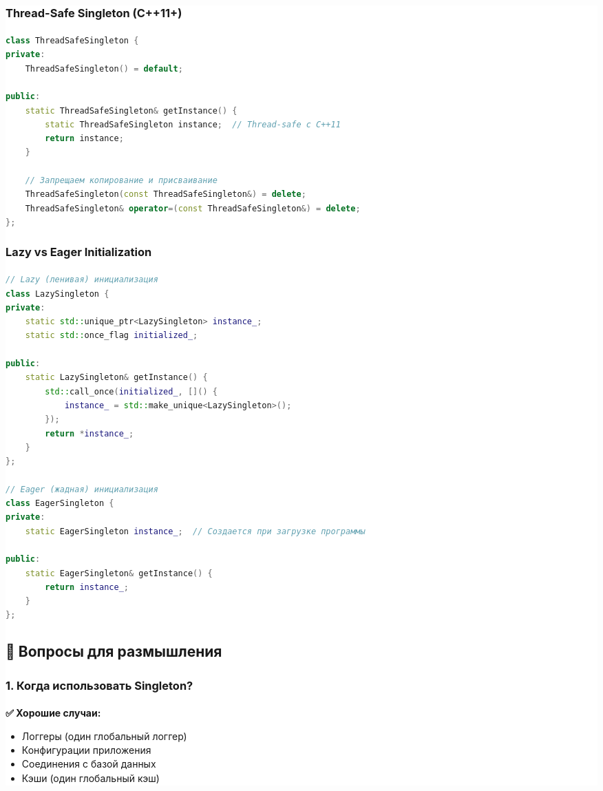 ### Thread-Safe Singleton (C++11+)
```cpp
class ThreadSafeSingleton {
private:
    ThreadSafeSingleton() = default;
    
public:
    static ThreadSafeSingleton& getInstance() {
        static ThreadSafeSingleton instance;  // Thread-safe с C++11
        return instance;
    }
    
    // Запрещаем копирование и присваивание
    ThreadSafeSingleton(const ThreadSafeSingleton&) = delete;
    ThreadSafeSingleton& operator=(const ThreadSafeSingleton&) = delete;
};
```

### Lazy vs Eager Initialization
```cpp
// Lazy (ленивая) инициализация
class LazySingleton {
private:
    static std::unique_ptr<LazySingleton> instance_;
    static std::once_flag initialized_;
    
public:
    static LazySingleton& getInstance() {
        std::call_once(initialized_, []() {
            instance_ = std::make_unique<LazySingleton>();
        });
        return *instance_;
    }
};

// Eager (жадная) инициализация
class EagerSingleton {
private:
    static EagerSingleton instance_;  // Создается при загрузке программы
    
public:
    static EagerSingleton& getInstance() {
        return instance_;
    }
};
```

## 🤔 Вопросы для размышления

### 1. Когда использовать Singleton?
**✅ Хорошие случаи:**
- Логгеры (один глобальный логгер)
- Конфигурации приложения
- Соединения с базой данных
- Кэши (один глобальный кэш)
